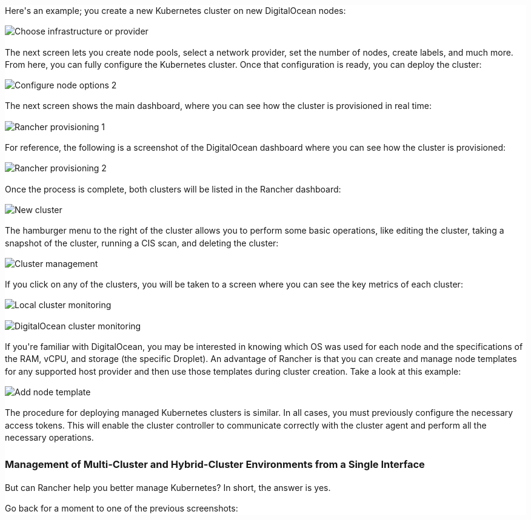 Here's an example; you create a new Kubernetes cluster on new DigitalOcean nodes:

![Choose infrastructure or provider]({{site.images}}{{page.slug}}/w0XbsAv.png)

The next screen lets you create node pools, select a network provider, set the number of nodes, create labels, and much more. From here, you can fully configure the Kubernetes cluster. Once that configuration is ready, you can deploy the cluster:

![Configure node options 2]({{site.images}}{{page.slug}}/fAyORCQ.png)

The next screen shows the main dashboard, where you can see how the cluster is provisioned in real time:

![Rancher provisioning 1]({{site.images}}{{page.slug}}/H8TDw9o.png)

For reference, the following is a screenshot of the DigitalOcean dashboard where you can see how the cluster is provisioned:

![Rancher provisioning 2]({{site.images}}{{page.slug}}/Om074Tr.png)

Once the process is complete, both clusters will be listed in the Rancher dashboard:

![New cluster]({{site.images}}{{page.slug}}/csaB5X3.png)

The hamburger menu to the right of the cluster allows you to perform some basic operations, like editing the cluster, taking a snapshot of the cluster, running a CIS scan, and deleting the cluster:

![Cluster management]({{site.images}}{{page.slug}}/uzIHH7K.png)

If you click on any of the clusters, you will be taken to a screen where you can see the key metrics of each cluster:

![Local cluster monitoring]({{site.images}}{{page.slug}}/nwmJOEc.png)

![DigitalOcean cluster monitoring]({{site.images}}{{page.slug}}/SUz4S2j.png)

If you're familiar with DigitalOcean, you may be interested in knowing which OS was used for each node and the specifications of the RAM, vCPU, and storage (the specific Droplet). An advantage of Rancher is that you can create and manage node templates for any supported host provider and then use those templates during cluster creation. Take a look at this example:

![Add node template]({{site.images}}{{page.slug}}/qGY2rTU.png)

The procedure for deploying managed Kubernetes clusters is similar. In all cases, you must previously configure the necessary access tokens. This will enable the cluster controller to communicate correctly with the cluster agent and perform all the necessary operations.

### Management of Multi-Cluster and Hybrid-Cluster Environments from a Single Interface

But can Rancher help you better manage Kubernetes? In short, the answer is yes.

Go back for a moment to one of the previous screenshots:
